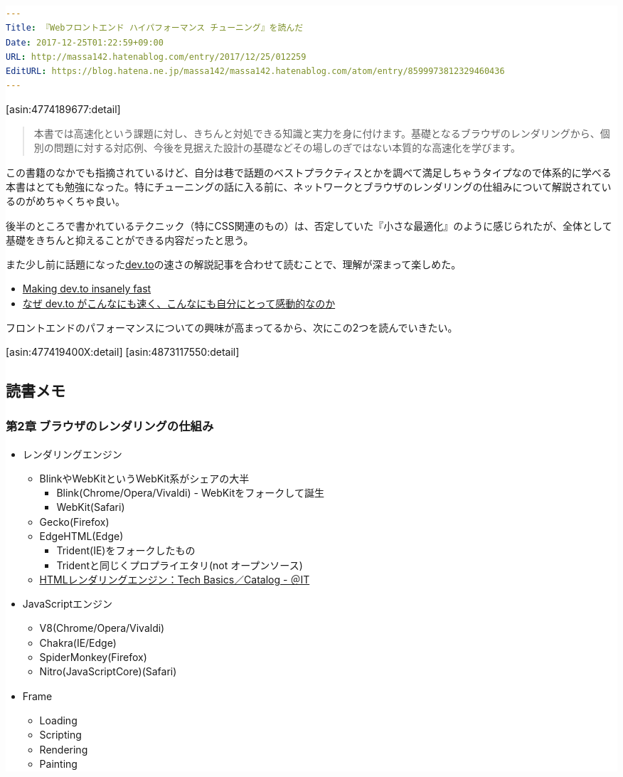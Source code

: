```yaml
---
Title: 『Webフロントエンド ハイパフォーマンス チューニング』を読んだ
Date: 2017-12-25T01:22:59+09:00
URL: http://massa142.hatenablog.com/entry/2017/12/25/012259
EditURL: https://blog.hatena.ne.jp/massa142/massa142.hatenablog.com/atom/entry/8599973812329460436
---
```


[asin:4774189677:detail]

> 本書では高速化という課題に対し、きちんと対処できる知識と実力を身に付けます。基礎となるブラウザのレンダリングから、個別の問題に対する対応例、今後を見据えた設計の基礎などその場しのぎではない本質的な高速化を学びます。

この書籍のなかでも指摘されているけど、自分は巷で話題のベストプラクティスとかを調べて満足しちゃうタイプなので体系的に学べる本書はとても勉強になった。特にチューニングの話に入る前に、ネットワークとブラウザのレンダリングの仕組みについて解説されているのがめちゃくちゃ良い。

後半のところで書かれているテクニック（特にCSS関連のもの）は、否定していた『小さな最適化』のように感じられたが、全体として基礎をきちんと抑えることができる内容だったと思う。

また少し前に話題になった[dev.to](https://dev.to/)の速さの解説記事を合わせて読むことで、理解が深まって楽しめた。

* [Making dev.to insanely fast](https://dev.to/ben/making-devto-insanely-fast)
* [なぜ dev.to がこんなにも速く、こんなにも自分にとって感動的なのか](https://dev.to/mizchi/-devto--b5)

フロントエンドのパフォーマンスについての興味が高まってるから、次にこの2つを読んでいきたい。

[asin:477419400X:detail]
[asin:4873117550:detail]


## 読書メモ
### 第2章 ブラウザのレンダリングの仕組み
* レンダリングエンジン
	* BlinkやWebKitというWebKit系がシェアの大半
		* Blink(Chrome/Opera/Vivaldi) - WebKitをフォークして誕生
		* WebKit(Safari)
	* Gecko(Firefox)
	* EdgeHTML(Edge)
		* Trident(IE)をフォークしたもの
		* Tridentと同じくプロプライエタリ(not オープンソース)
	* [HTMLレンダリングエンジン：Tech Basics／Catalog - ＠IT](http://www.atmarkit.co.jp/ait/articles/1609/29/news029.html)

* JavaScriptエンジン
	* V8(Chrome/Opera/Vivaldi)
	* Chakra(IE/Edge)
	* SpiderMonkey(Firefox)
	* Nitro(JavaScriptCore)(Safari)

* Frame
	* Loading
	* Scripting
	* Rendering
	* Painting
